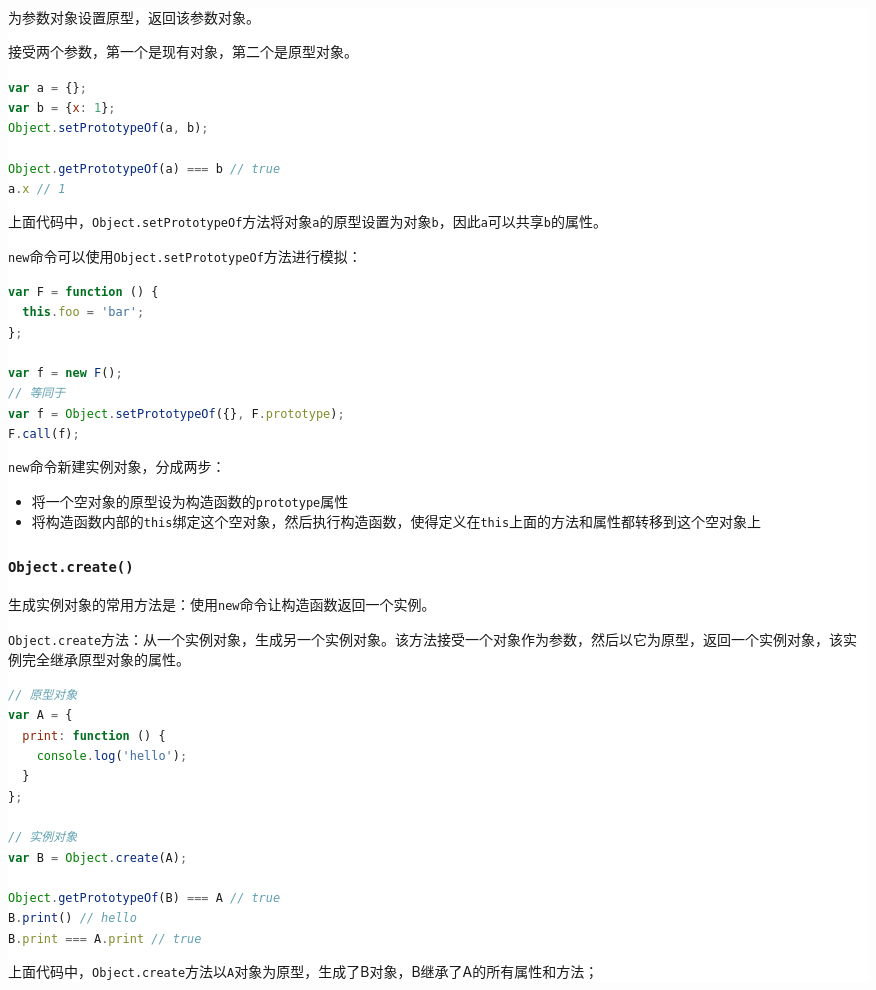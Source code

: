 为参数对象设置原型，返回该参数对象。

接受两个参数，第一个是现有对象，第二个是原型对象。 

```javascript
var a = {};
var b = {x: 1};
Object.setPrototypeOf(a, b);

Object.getPrototypeOf(a) === b // true
a.x // 1
```

上面代码中，`Object.setPrototypeOf`方法将对象`a`的原型设置为对象`b`，因此`a`可以共享`b`的属性。

`new`命令可以使用`Object.setPrototypeOf`方法进行模拟：

```javascript
var F = function () {
  this.foo = 'bar';
};

var f = new F();
// 等同于
var f = Object.setPrototypeOf({}, F.prototype);
F.call(f);
```

`new`命令新建实例对象，分成两步：

- 将一个空对象的原型设为构造函数的`prototype`属性
- 将构造函数内部的`this`绑定这个空对象，然后执行构造函数，使得定义在`this`上面的方法和属性都转移到这个空对象上

### `Object.create()`

生成实例对象的常用方法是：使用`new`命令让构造函数返回一个实例。

`Object.create`方法：从一个实例对象，生成另一个实例对象。该方法接受一个对象作为参数，然后以它为原型，返回一个实例对象，该实例完全继承原型对象的属性。

```javascript
// 原型对象
var A = {
  print: function () {
    console.log('hello');
  }
};

// 实例对象
var B = Object.create(A);

Object.getPrototypeOf(B) === A // true
B.print() // hello
B.print === A.print // true
```

上面代码中，`Object.create`方法以`A`对象为原型，生成了B对象，B继承了A的所有属性和方法；

